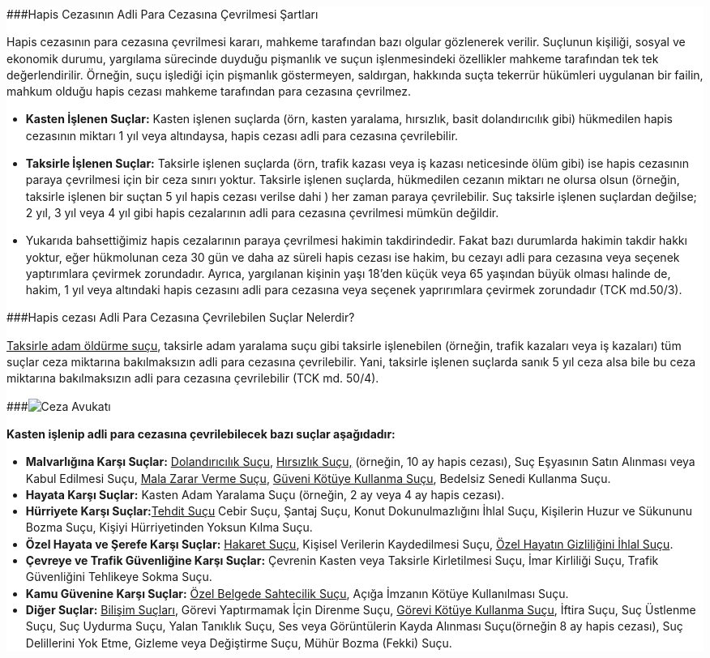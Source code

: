 
###Hapis Cezasının Adli Para Cezasına Çevrilmesi Şartları

Hapis cezasının para cezasına çevrilmesi kararı, mahkeme tarafından bazı olgular gözlenerek verilir. Suçlunun kişiliği, sosyal ve ekonomik durumu, yargılama sürecinde duyduğu pişmanlık ve suçun işlenmesindeki özellikler mahkeme tarafından tek tek değerlendirilir. Örneğin, suçu işlediği için pişmanlık göstermeyen, saldırgan, hakkında suçta tekerrür hükümleri uygulanan bir failin, mahkum olduğu hapis cezası mahkeme tarafından para cezasına çevrilmez. 

* **Kasten İşlenen Suçlar:** Kasten işlenen suçlarda (örn, kasten yaralama, hırsızlık, basit dolandırıcılık gibi) hükmedilen hapis cezasının miktarı 1 yıl veya altındaysa, hapis cezası adli para cezasına çevrilebilir. 

* **Taksirle İşlenen Suçlar:** Taksirle işlenen suçlarda (örn, trafik kazası veya iş kazası neticesinde ölüm gibi) ise hapis cezasının paraya çevrilmesi için bir ceza sınırı yoktur. Taksirle işlenen suçlarda, hükmedilen cezanın miktarı ne olursa olsun (örneğin, taksirle işlenen bir suçtan 5 yıl hapis cezası verilse dahi ) her zaman paraya çevrilebilir. Suç taksirle işlenen suçlardan değilse; 2 yıl, 3 yıl veya 4 yıl gibi hapis cezalarının adli para cezasına çevrilmesi mümkün değildir. 



* Yukarıda bahsettiğimiz hapis cezalarının paraya çevrilmesi hakimin takdirindedir. Fakat bazı durumlarda hakimin takdir hakkı yoktur,  eğer hükmolunan ceza 30 gün ve daha az süreli hapis cezası ise hakim, bu cezayı adli para cezasına veya seçenek yaptırımlara çevirmek zorundadır. Ayrıca,  yargılanan kişinin yaşı 18’den küçük veya 65 yaşından büyük olması halinde de, hakim,  1 yıl veya altındaki hapis cezasını adli para cezasına veya seçenek yaprırımlara çevirmek zorundadır (TCK md.50/3).



###Hapis cezası Adli Para Cezasına Çevrilebilen Suçlar Nelerdir?


[Taksirle adam öldürme suçu](https://barandogan.av.tr/blog/ceza-hukuku/taksirle-adam-oldurme-olume-neden-olma-sucu.html), taksirle adam yaralama suçu gibi taksirle işlenebilen (örneğin, trafik kazaları veya iş kazaları) tüm suçlar ceza miktarına bakılmaksızın adli para cezasına çevrilebilir. Yani, taksirle işlenen suçlarda sanık 5 yıl ceza alsa bile bu ceza miktarına bakılmaksızın adli para cezasına çevrilebilir (TCK md. 50/4).

###![Ceza Avukatı](https://camo.githubusercontent.com/38ce502132aa0b3f1e781b7b89f7466005478dac/687474703a2f2f692e68697a6c69726573696d2e636f6d2f6a6a6a315a472e6a7067 "Ceza Avukatı")

**Kasten işlenip adli para cezasına çevrilebilecek bazı suçlar aşağıdadır:**

* **Malvarlığına Karşı Suçlar:** [Dolandırıcılık Suçu](https://barandogan.av.tr/blog/ceza-hukuku/nitelikli-dolandiricilik-sucu-cezasi.html), [Hırsızlık Suçu,](https://barandogan.av.tr/blog/ceza-hukuku/hirsizlik-sucunun-cezasi.html) (örneğin, 10 ay hapis cezası), Suç Eşyasının Satın Alınması veya Kabul Edilmesi Suçu, [Mala Zarar Verme Suçu](https://barandogan.av.tr/blog/ceza-hukuku/mala-zarar-verme-sucunun-cezasi.html), [Güveni Kötüye Kullanma Suçu](https://barandogan.av.tr/blog/ceza-hukuku/hizmet-nedeniyle-guveni-kotuye-kullanma-sucu-cezasi.html), Bedelsiz Senedi Kullanma Suçu.
* **Hayata Karşı Suçlar:** Kasten Adam Yaralama Suçu (örneğin, 2 ay veya 4 ay hapis cezası).
* **Hürriyete Karşı Suçlar:**[Tehdit Suçu](https://barandogan.av.tr/blog/ceza-hukuku/tehdit-sucu-sartlari-cezasi.html) Cebir Suçu, Şantaj Suçu, Konut Dokunulmazlığını İhlal Suçu, Kişilerin Huzur ve Sükununu Bozma Suçu, Kişiyi Hürriyetinden Yoksun Kılma Suçu.
* **Özel Hayata ve Şerefe Karşı Suçlar:** [Hakaret Suçu](https://barandogan.av.tr/blog/ceza-hukuku/hakaret-sucu.html), Kişisel Verilerin Kaydedilmesi Suçu,  [Özel Hayatın Gizliliğini İhlal Suçu](https://barandogan.av.tr/blog/ceza-hukuku/ozel-hayatin-gizliligini-ihlal-sucu.html). 
* **Çevreye ve Trafik Güvenliğine Karşı Suçlar:** Çevrenin Kasten veya Taksirle Kirletilmesi Suçu, İmar Kirliliği Suçu, Trafik Güvenliğini Tehlikeye Sokma Suçu.
* **Kamu Güvenine Karşı Suçlar:** [Özel Belgede Sahtecilik Suçu](https://barandogan.av.tr/blog/ceza-hukuku/ozel-belgede-evrakta-sahtecilik-cezasi.html), Açığa İmzanın Kötüye Kullanılması Suçu.
* **Diğer Suçlar:** [Bilişim Suçları](https://barandogan.av.tr/blog/ceza-hukuku/bilisim-suclari-nelerdir.html), Görevi Yaptırmamak İçin Direnme Suçu, [Görevi Kötüye Kullanma Suçu](https://barandogan.av.tr/blog/ceza-hukuku/gorevi-kotuye-kullanma-sucu.html), İftira Suçu, Suç Üstlenme Suçu, Suç Uydurma Suçu, Yalan Tanıklık Suçu, Ses veya Görüntülerin Kayda Alınması Suçu(örneğin 8 ay hapis cezası), Suç Delillerini Yok Etme, Gizleme veya Değiştirme Suçu,  Mühür Bozma (Fekki) Suçu.
